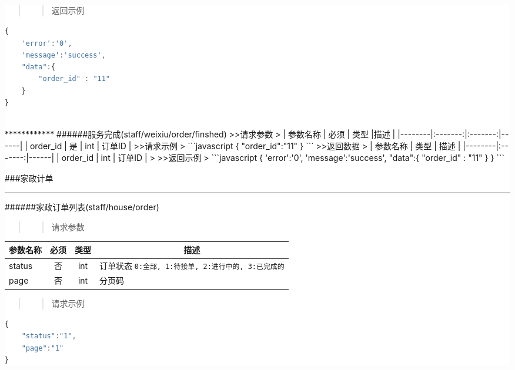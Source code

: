 >>返回示例
>
```javascript
{
    'error':'0',
    'message':'success',
    "data":{
        "order_id" : "11"
    }
}
```

<br />
************
######<a name="staff/weixiu/order/finshed">服务完成(staff/weixiu/order/finshed)</a>
>>请求参数
>
| 参数名称 | 必须 |  类型 |描述 |
|--------|:-------:|:-------:|------|
| order_id | 是 | int |  订单ID  |
>>请求示例
>
```javascript
{
    "order_id":"11"
}
```
>>返回数据
>
| 参数名称 | 类型 | 描述 |
|--------|:-------:|------|
| order_id | int | 订单ID |
>
>>返回示例
>
```javascript
{
    'error':'0',
    'message':'success',
    "data":{
        "order_id" : "11"
    }
}
```
<br />


###家政计单
************
######<a name="staff/house/order">家政订单列表(staff/house/order)</a>
>>请求参数
>
| 参数名称 | 必须 |  类型 |描述 |
|--------|:-------:|:-------:|------|
| status | 否 | int |  订单状态 `0:全部, 1:待接单, 2:进行中的, 3:已完成的` |
| page | 否 | int | 分页码 |
>>请求示例
>
```javascript
{
    "status":"1",
    "page":"1"
}
```